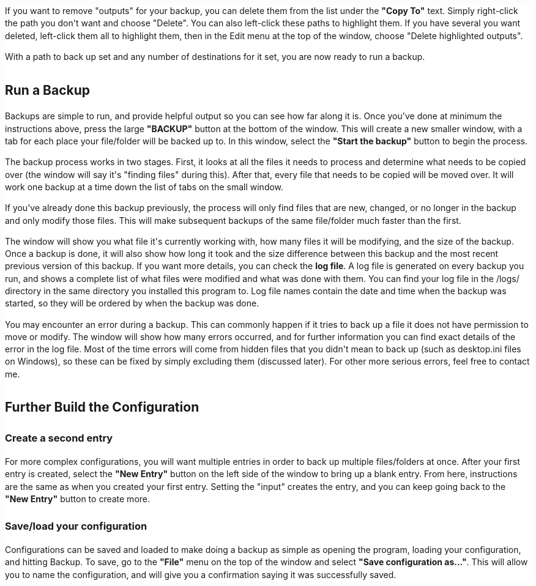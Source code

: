 If you want to remove "outputs" for your backup, you can delete them from the list under the **"Copy To"** text. Simply right-click the path you don't want and choose "Delete". You can also left-click these paths to highlight them. If you have several you want deleted, left-click them all to highlight them, then in the Edit menu at the top of the window, choose "Delete highlighted outputs".

With a path to back up set and any number of destinations for it set, you are now ready to run a backup.
  
## Run a Backup  
  
Backups are simple to run, and provide helpful output so you can see how far along it is. Once you've done at minimum the instructions above, press the large **"BACKUP"** button at the bottom of the window. This will create a new smaller window, with a tab for each place your file/folder will be backed up to. In this window, select the **"Start the backup"** button to begin the process.

The backup process works in two stages. First, it looks at all the files it needs to process and determine what needs to be copied over (the window will say it's "finding files" during this). After that, every file that needs to be copied will be moved over. It will work one backup at a time down the list of tabs on the small window.

If you've already done this backup previously, the process will only find files that are new, changed, or no longer in the backup and only modify those files. This will make subsequent backups of the same file/folder much faster than the first.

The window will show you what file it's currently working with, how many files it will be modifying, and the size of the backup. Once a backup is done, it will also show how long it took and the size difference between this backup and the most recent previous version of this backup. If you want more details, you can check the **log file**. A log file is generated on every backup you run, and shows a complete list of what files were modified and what was done with them. You can find your log file in the /logs/ directory in the same directory you installed this program to. Log file names contain the date and time when the backup was started, so they will be ordered by when the backup was done.

You may encounter an error during a backup. This can commonly happen if it tries to back up a file it does not have permission to move or modify. The window will show how many errors occurred, and for further information you can find exact details of the error in the log file. Most of the time errors will come from hidden files that you didn't mean to back up (such as desktop.ini files on Windows), so these can be fixed by simply excluding them (discussed later). For other more serious errors, feel free to contact me.

## Further Build the Configuration

### Create a second entry  

For more complex configurations, you will want multiple entries in order to back up multiple files/folders at once. After your first entry is created, select the **"New Entry"** button on the left side of the window to bring up a blank entry. From here, instructions are the same as when you created your first entry. Setting the "input" creates the entry, and you can keep going back to the **"New Entry"** button to create more.

### Save/load your configuration

Configurations can be saved and loaded to make doing a backup as simple as opening the program, loading your configuration, and hitting Backup. To save, go to the **"File"** menu on the top of the window and select **"Save configuration as..."**. This will allow you to name the configuration, and will give you a confirmation saying it was successfully saved.
